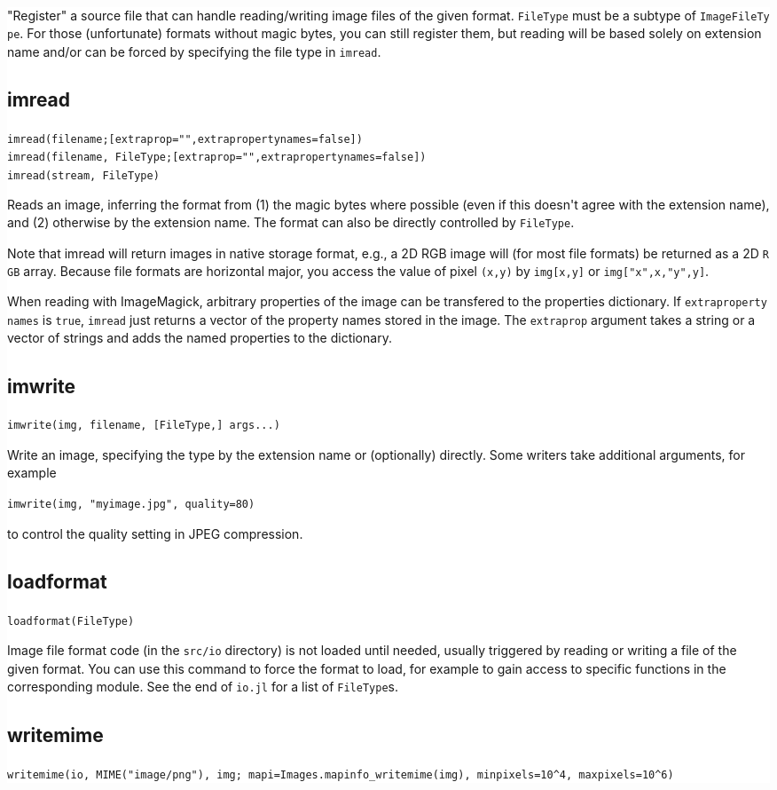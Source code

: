 "Register" a source file that can handle reading/writing image files of the
given format. `FileType` must be a subtype of `ImageFileType`. For those
(unfortunate) formats without magic bytes, you can still register them, but
reading will be based solely on extension name and/or can be forced by
specifying the file type in `imread`.

## imread
```{.julia execute="false"}
imread(filename;[extraprop="",extrapropertynames=false])
imread(filename, FileType;[extraprop="",extrapropertynames=false])
imread(stream, FileType)
```

Reads an image, inferring the format from (1) the magic bytes where possible
(even if this doesn't agree with the extension name), and (2) otherwise by the
extension name. The format can also be directly controlled by `FileType`.

Note that imread will return images in native storage format, e.g., a 2D RGB
image will (for most file formats) be returned as a 2D `RGB` array.
Because file formats are horizontal major, you access the value of pixel
`(x,y)` by `img[x,y]` or `img["x",x,"y",y]`.

When reading with ImageMagick, arbitrary properties of the image can be
transfered to the properties dictionary. If `extrapropertynames` is `true`,
`imread` just returns a vector of the property names stored in the image. The
`extraprop` argument takes a string or a vector of strings and adds the named
properties to the dictionary.

## imwrite
```{.julia execute="false"}
imwrite(img, filename, [FileType,] args...)
```

Write an image, specifying the type by the extension name or (optionally)
directly. Some writers take additional arguments, for example

```{.julia execute="false"}
imwrite(img, "myimage.jpg", quality=80)
```

to control the quality setting in JPEG compression.

## loadformat
```{.julia execute="false"}
loadformat(FileType)
```

Image file format code (in the `src/io` directory) is not loaded until needed,
usually triggered by reading or writing a file of the given format. You can use
this command to force the format to load, for example to gain access to specific
functions in the corresponding module. See the end of `io.jl` for a list of
`FileType`s.

## writemime
```{.julia execute="false"}
writemime(io, MIME("image/png"), img; mapi=Images.mapinfo_writemime(img), minpixels=10^4, maxpixels=10^6)
```
